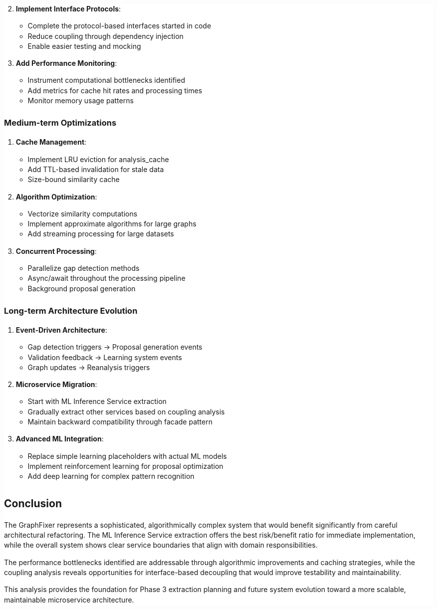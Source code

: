 2. **Implement Interface Protocols**:
   - Complete the protocol-based interfaces started in code
   - Reduce coupling through dependency injection
   - Enable easier testing and mocking

3. **Add Performance Monitoring**:
   - Instrument computational bottlenecks identified
   - Add metrics for cache hit rates and processing times
   - Monitor memory usage patterns

### Medium-term Optimizations

1. **Cache Management**:
   - Implement LRU eviction for analysis_cache
   - Add TTL-based invalidation for stale data
   - Size-bound similarity cache

2. **Algorithm Optimization**:
   - Vectorize similarity computations
   - Implement approximate algorithms for large graphs
   - Add streaming processing for large datasets

3. **Concurrent Processing**:
   - Parallelize gap detection methods
   - Async/await throughout the processing pipeline
   - Background proposal generation

### Long-term Architecture Evolution

1. **Event-Driven Architecture**:
   - Gap detection triggers → Proposal generation events
   - Validation feedback → Learning system events
   - Graph updates → Reanalysis triggers

2. **Microservice Migration**:
   - Start with ML Inference Service extraction
   - Gradually extract other services based on coupling analysis
   - Maintain backward compatibility through facade pattern

3. **Advanced ML Integration**:
   - Replace simple learning placeholders with actual ML models
   - Implement reinforcement learning for proposal optimization
   - Add deep learning for complex pattern recognition

## Conclusion

The GraphFixer represents a sophisticated, algorithmically complex system that would benefit significantly from careful architectural refactoring. The ML Inference Service extraction offers the best risk/benefit ratio for immediate implementation, while the overall system shows clear service boundaries that align with domain responsibilities.

The performance bottlenecks identified are addressable through algorithmic improvements and caching strategies, while the coupling analysis reveals opportunities for interface-based decoupling that would improve testability and maintainability.

This analysis provides the foundation for Phase 3 extraction planning and future system evolution toward a more scalable, maintainable microservice architecture.